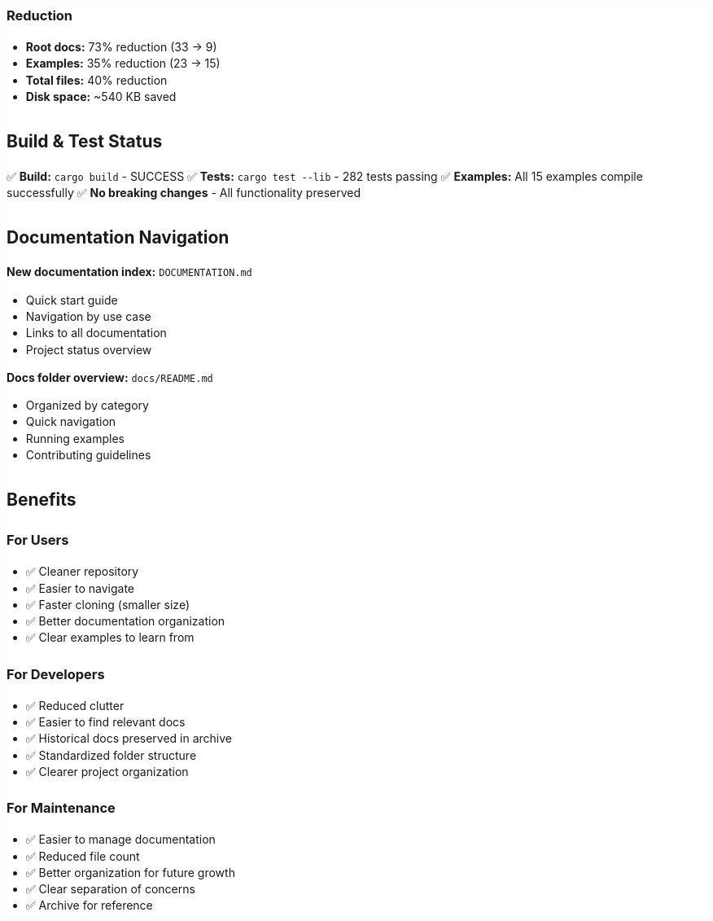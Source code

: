 ### Reduction
- **Root docs:** 73% reduction (33 → 9)
- **Examples:** 35% reduction (23 → 15)
- **Total files:** 40% reduction
- **Disk space:** ~540 KB saved

## Build & Test Status

✅ **Build:** `cargo build` - SUCCESS
✅ **Tests:** `cargo test --lib` - 282 tests passing
✅ **Examples:** All 15 examples compile successfully
✅ **No breaking changes** - All functionality preserved

## Documentation Navigation

**New documentation index:** `DOCUMENTATION.md`
- Quick start guide
- Navigation by use case
- Links to all documentation
- Project status overview

**Docs folder overview:** `docs/README.md`
- Organized by category
- Quick navigation
- Running examples
- Contributing guidelines

## Benefits

### For Users
- ✅ Cleaner repository
- ✅ Easier to navigate
- ✅ Faster cloning (smaller size)
- ✅ Better documentation organization
- ✅ Clear examples to learn from

### For Developers
- ✅ Reduced clutter
- ✅ Easier to find relevant docs
- ✅ Historical docs preserved in archive
- ✅ Standardized folder structure
- ✅ Clearer project organization

### For Maintenance
- ✅ Easier to manage documentation
- ✅ Reduced file count
- ✅ Better organization for future growth
- ✅ Clear separation of concerns
- ✅ Archive for reference
